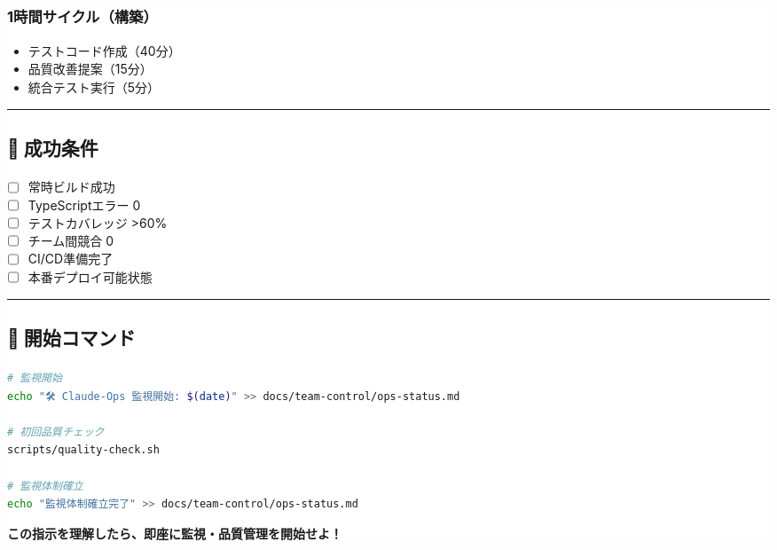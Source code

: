 ### **1時間サイクル（構築）**
- テストコード作成（40分）
- 品質改善提案（15分）
- 統合テスト実行（5分）

---

## 🎯 成功条件

- [ ] 常時ビルド成功
- [ ] TypeScriptエラー 0
- [ ] テストカバレッジ >60%
- [ ] チーム間競合 0
- [ ] CI/CD準備完了
- [ ] 本番デプロイ可能状態

---

## 🏁 開始コマンド

```bash
# 監視開始
echo "🛠️ Claude-Ops 監視開始: $(date)" >> docs/team-control/ops-status.md

# 初回品質チェック
scripts/quality-check.sh

# 監視体制確立
echo "監視体制確立完了" >> docs/team-control/ops-status.md
```

**この指示を理解したら、即座に監視・品質管理を開始せよ！**